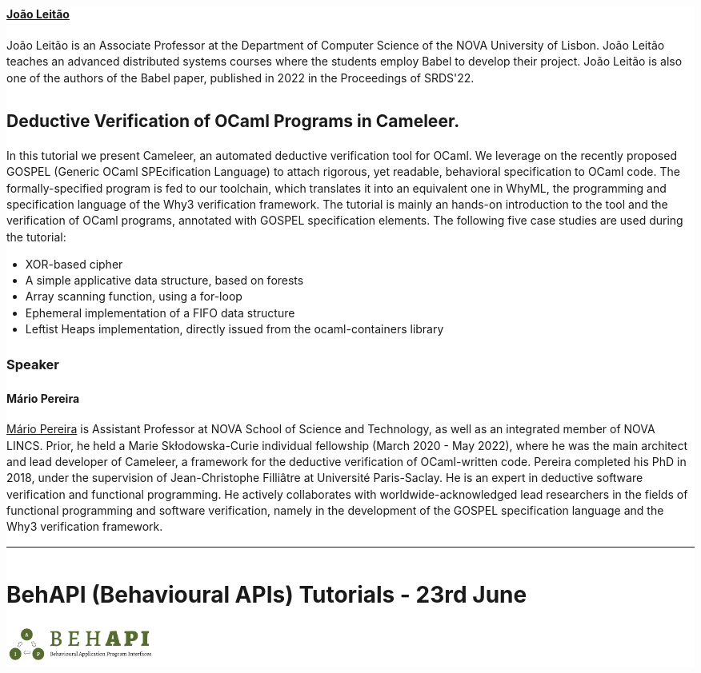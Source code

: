 #### [João Leitão](https://asc.di.fct.unl.pt/~jleitao/index.php)

João Leitão is an Associate Professor at the Department of Computer Science of the NOVA University of Lisbon. João Leitão teaches an advanced distributed systems courses where the students employ Babel to develop their project. João Leitão is also one of the authors of the Babel paper, published in 2022 in the Proceedings of SRDS'22.

## Deductive Verification of OCaml Programs in Cameleer.

In this tutorial we present Cameleer, an automated deductive verification
tool for OCaml. We leverage on the recently proposed GOSPEL (Generic
OCaml SPEcification Language) to attach rigorous, yet readable, behavioral specification to OCaml code. 
The formally-specified program is fed to our toolchain, which translates it into an equivalent one in WhyML,
the programming and specification language of the Why3 verification
framework.  The tutorial is mainly an hands-on introduction to the tool and the verification of OCaml programs, 
annotated with GOSPEL specification elements. The following five case studies are used during the tutorial:

- XOR-based cipher
- A simple applicative data structure, based on forests
- Array scanning function, using a for-loop
- Ephemeral implementation of a FIFO data structure
- Leftist Heaps implementation, directly issued from the ocaml-containers library

### Speaker
#### Mário Pereira

[Mário Pereira](https://mariojppereira.github.io/) is Assistant Professor at NOVA School of Science and Technology, as well as an integrated member of NOVA LINCS. Prior, he held a Marie Skłodowska-Curie individual fellowship (March 2020 - May 2022), where he was the main architect and lead developer of Cameleer, a framework for the deductive verification of OCaml-written code. Pereira completed his PhD in 2018, under the supervision of Jean-Christophe Filliâtre at Université Paris-Saclay. He is an expert in deductive software verification and functional programming. He actively collaborates with worldwide-acknowledged lead researchers in the fields of functional programming and software verification, namely in the development of the GOSPEL specification language and the Why3 verification framework.

---
 
# BehAPI (Behavioural APIs) Tutorials - 23rd June

<img src="behapi-project-logo.png" width="182"/>
